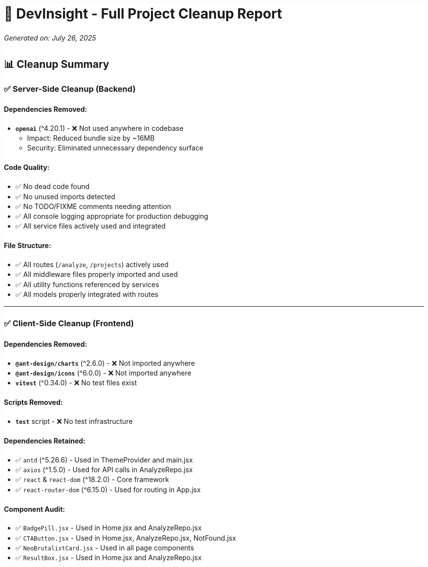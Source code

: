 # 🧹 **DevInsight - Full Project Cleanup Report**

_Generated on: July 26, 2025_

## 📊 **Cleanup Summary**

### ✅ **Server-Side Cleanup (Backend)**

#### **Dependencies Removed:**

- **`openai`** (^4.20.1) - ❌ Not used anywhere in codebase
  - Impact: Reduced bundle size by ~16MB
  - Security: Eliminated unnecessary dependency surface

#### **Code Quality:**

- ✅ No dead code found
- ✅ No unused imports detected
- ✅ No TODO/FIXME comments needing attention
- ✅ All console logging appropriate for production debugging
- ✅ All service files actively used and integrated

#### **File Structure:**

- ✅ All routes (`/analyze`, `/projects`) actively used
- ✅ All middleware files properly imported and used
- ✅ All utility functions referenced by services
- ✅ All models properly integrated with routes

---

### ✅ **Client-Side Cleanup (Frontend)**

#### **Dependencies Removed:**

- **`@ant-design/charts`** (^2.6.0) - ❌ Not imported anywhere
- **`@ant-design/icons`** (^6.0.0) - ❌ Not imported anywhere
- **`vitest`** (^0.34.0) - ❌ No test files exist

#### **Scripts Removed:**

- **`test`** script - ❌ No test infrastructure

#### **Dependencies Retained:**

- ✅ `antd` (^5.26.6) - Used in ThemeProvider and main.jsx
- ✅ `axios` (^1.5.0) - Used for API calls in AnalyzeRepo.jsx
- ✅ `react` & `react-dom` (^18.2.0) - Core framework
- ✅ `react-router-dom` (^6.15.0) - Used for routing in App.jsx

#### **Component Audit:**

- ✅ `BadgePill.jsx` - Used in Home.jsx and AnalyzeRepo.jsx
- ✅ `CTAButton.jsx` - Used in Home.jsx, AnalyzeRepo.jsx, NotFound.jsx
- ✅ `NeoBrutalistCard.jsx` - Used in all page components
- ✅ `ResultBox.jsx` - Used in Home.jsx and AnalyzeRepo.jsx
